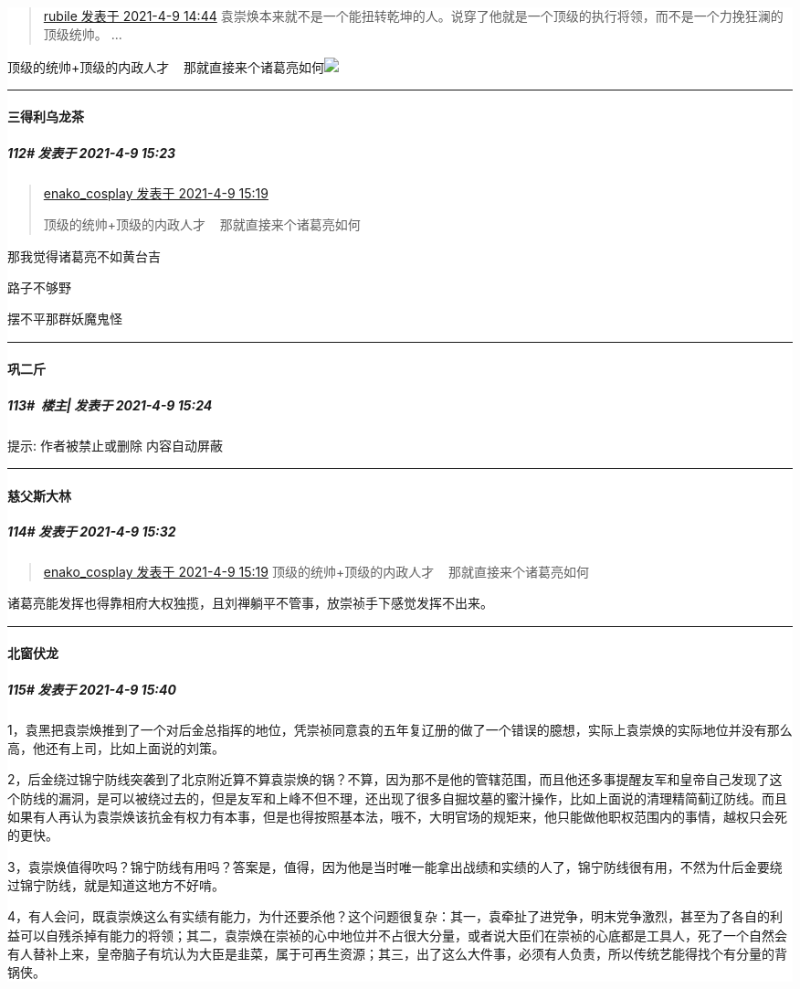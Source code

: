 
<blockquote><a href="httphttps://bbs.saraba1st.com/2b/forum.php?mod=redirect&amp;goto=findpost&amp;pid=50883974&amp;ptid=1998069" target="_blank">rubile 发表于 2021-4-9 14:44</a>
袁崇焕本来就不是一个能扭转乾坤的人。说穿了他就是一个顶级的执行将领，而不是一个力挽狂澜的顶级统帅。 ...</blockquote>
顶级的统帅+顶级的内政人才    那就直接来个诸葛亮如何<img src="https://static.saraba1st.com/image/smiley/face2017/053.png" referrerpolicy="no-referrer">     


*****

####  三得利乌龙茶  
##### 112#       发表于 2021-4-9 15:23


<blockquote><a href="httphttps://bbs.saraba1st.com/2b/forum.php?mod=redirect&amp;goto=findpost&amp;pid=50884440&amp;ptid=1998069" target="_blank">enako_cosplay 发表于 2021-4-9 15:19</a>

顶级的统帅+顶级的内政人才    那就直接来个诸葛亮如何</blockquote>
那我觉得诸葛亮不如黄台吉

路子不够野

摆不平那群妖魔鬼怪


*****

####  巩二斤  
##### 113#         楼主| 发表于 2021-4-9 15:24

提示: 作者被禁止或删除 内容自动屏蔽


*****

####  慈父斯大林  
##### 114#       发表于 2021-4-9 15:32


<blockquote><a href="httphttps://bbs.saraba1st.com/2b/forum.php?mod=redirect&amp;goto=findpost&amp;pid=50884440&amp;ptid=1998069" target="_blank">enako_cosplay 发表于 2021-4-9 15:19</a>
顶级的统帅+顶级的内政人才    那就直接来个诸葛亮如何</blockquote>
诸葛亮能发挥也得靠相府大权独揽，且刘禅躺平不管事，放崇祯手下感觉发挥不出来。


*****

####  北窗伏龙  
##### 115#       发表于 2021-4-9 15:40


1，袁黑把袁崇焕推到了一个对后金总指挥的地位，凭崇祯同意袁的五年复辽册的做了一个错误的臆想，实际上袁崇焕的实际地位并没有那么高，他还有上司，比如上面说的刘策。

2，后金绕过锦宁防线突袭到了北京附近算不算袁崇焕的锅？不算，因为那不是他的管辖范围，而且他还多事提醒友军和皇帝自己发现了这个防线的漏洞，是可以被绕过去的，但是友军和上峰不但不理，还出现了很多自掘坟墓的蜜汁操作，比如上面说的清理精简蓟辽防线。而且如果有人再认为袁崇焕该抗金有权力有本事，但是也得按照基本法，哦不，大明官场的规矩来，他只能做他职权范围内的事情，越权只会死的更快。

3，袁崇焕值得吹吗？锦宁防线有用吗？答案是，值得，因为他是当时唯一能拿出战绩和实绩的人了，锦宁防线很有用，不然为什后金要绕过锦宁防线，就是知道这地方不好啃。

4，有人会问，既袁崇焕这么有实绩有能力，为什还要杀他？这个问题很复杂：其一，袁牵扯了进党争，明末党争激烈，甚至为了各自的利益可以自残杀掉有能力的将领；其二，袁崇焕在崇祯的心中地位并不占很大分量，或者说大臣们在崇祯的心底都是工具人，死了一个自然会有人替补上来，皇帝脑子有坑认为大臣是韭菜，属于可再生资源；其三，出了这么大件事，必须有人负责，所以传统艺能得找个有分量的背锅侠。
